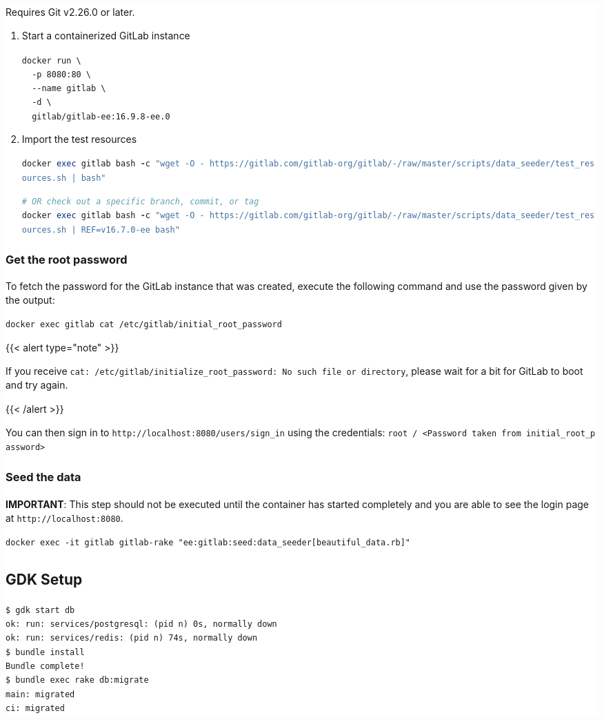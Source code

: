 Requires Git v2.26.0 or later.

1. Start a containerized GitLab instance

   ```shell
   docker run \
     -p 8080:80 \
     --name gitlab \
     -d \
     gitlab/gitlab-ee:16.9.8-ee.0
   ```

1. Import the test resources

   ```ruby
   docker exec gitlab bash -c "wget -O - https://gitlab.com/gitlab-org/gitlab/-/raw/master/scripts/data_seeder/test_resources.sh | bash"
   ```

   ```ruby
   # OR check out a specific branch, commit, or tag
   docker exec gitlab bash -c "wget -O - https://gitlab.com/gitlab-org/gitlab/-/raw/master/scripts/data_seeder/test_resources.sh | REF=v16.7.0-ee bash"
   ```

### Get the root password

To fetch the password for the GitLab instance that was created, execute the following command and use the password given by the output:

```shell
docker exec gitlab cat /etc/gitlab/initial_root_password
```

{{< alert type="note" >}}

If you receive `cat: /etc/gitlab/initialize_root_password: No such file or directory`,
please wait for a bit for GitLab to boot and try again.

{{< /alert >}}

You can then sign in to `http://localhost:8080/users/sign_in` using the credentials: `root / <Password taken from initial_root_password>`

### Seed the data

**IMPORTANT**: This step should not be executed until the container has started completely and you are able to see the login page at `http://localhost:8080`.

```shell
docker exec -it gitlab gitlab-rake "ee:gitlab:seed:data_seeder[beautiful_data.rb]"
```

## GDK Setup

```shell
$ gdk start db
ok: run: services/postgresql: (pid n) 0s, normally down
ok: run: services/redis: (pid n) 74s, normally down
$ bundle install
Bundle complete!
$ bundle exec rake db:migrate
main: migrated
ci: migrated
```

